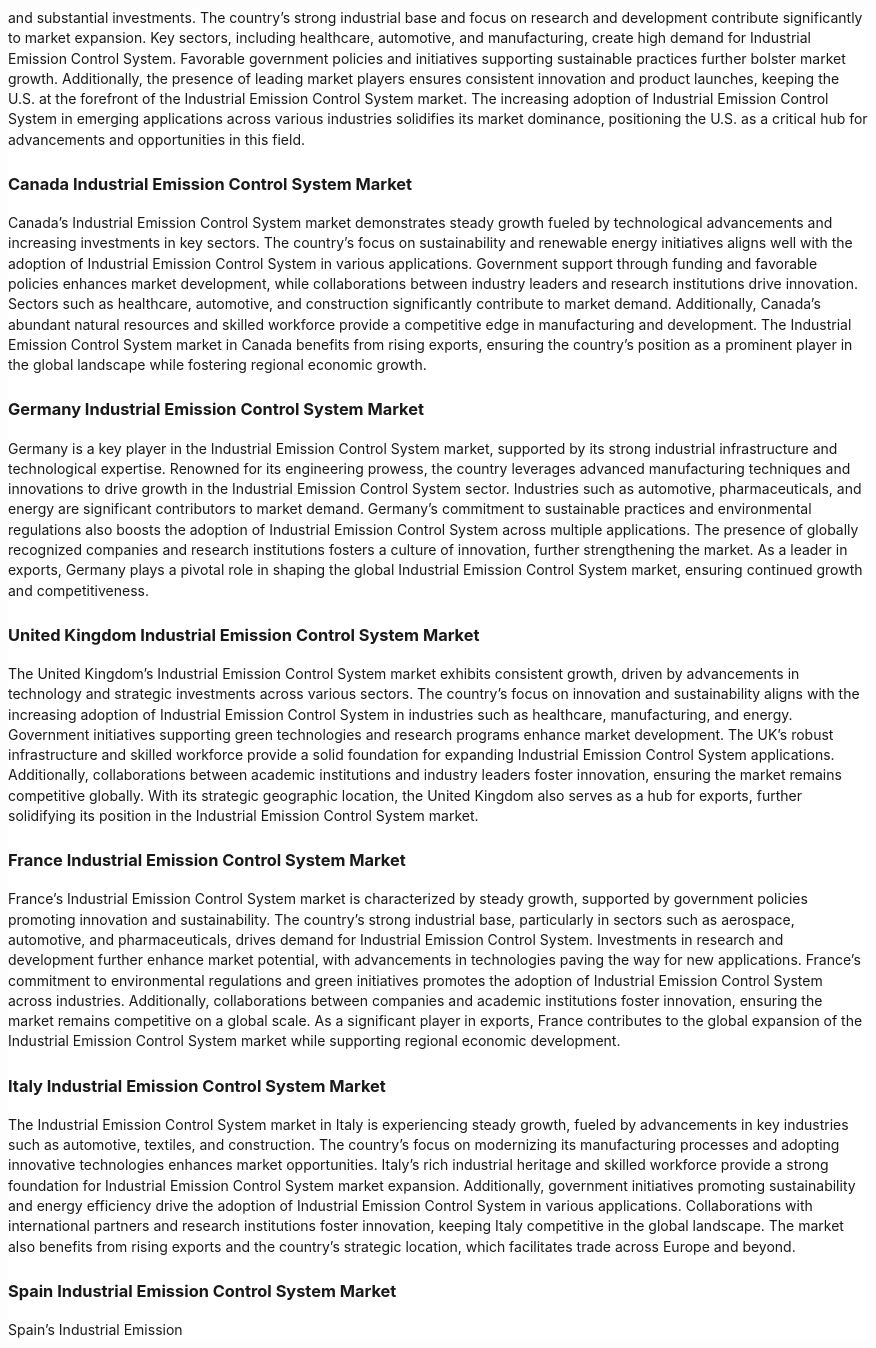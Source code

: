 and substantial investments. The country&rsquo;s strong industrial base and focus on research and development contribute significantly to market expansion. Key sectors, including healthcare, automotive, and manufacturing, create high demand for Industrial Emission Control System. Favorable government policies and initiatives supporting sustainable practices further bolster market growth. Additionally, the presence of leading market players ensures consistent innovation and product launches, keeping the U.S. at the forefront of the Industrial Emission Control System market. The increasing adoption of Industrial Emission Control System in emerging applications across various industries solidifies its market dominance, positioning the U.S. as a critical hub for advancements and opportunities in this field.</p><h3>Canada Industrial Emission Control System Market</h3><p>Canada&rsquo;s Industrial Emission Control System market demonstrates steady growth fueled by technological advancements and increasing investments in key sectors. The country&rsquo;s focus on sustainability and renewable energy initiatives aligns well with the adoption of Industrial Emission Control System in various applications. Government support through funding and favorable policies enhances market development, while collaborations between industry leaders and research institutions drive innovation. Sectors such as healthcare, automotive, and construction significantly contribute to market demand. Additionally, Canada&rsquo;s abundant natural resources and skilled workforce provide a competitive edge in manufacturing and development. The Industrial Emission Control System market in Canada benefits from rising exports, ensuring the country&rsquo;s position as a prominent player in the global landscape while fostering regional economic growth.</p><h3>Germany Industrial Emission Control System Market</h3><p>Germany is a key player in the Industrial Emission Control System market, supported by its strong industrial infrastructure and technological expertise. Renowned for its engineering prowess, the country leverages advanced manufacturing techniques and innovations to drive growth in the Industrial Emission Control System sector. Industries such as automotive, pharmaceuticals, and energy are significant contributors to market demand. Germany&rsquo;s commitment to sustainable practices and environmental regulations also boosts the adoption of Industrial Emission Control System across multiple applications. The presence of globally recognized companies and research institutions fosters a culture of innovation, further strengthening the market. As a leader in exports, Germany plays a pivotal role in shaping the global Industrial Emission Control System market, ensuring continued growth and competitiveness.</p><h3>United Kingdom Industrial Emission Control System Market</h3><p>The United Kingdom&rsquo;s Industrial Emission Control System market exhibits consistent growth, driven by advancements in technology and strategic investments across various sectors. The country&rsquo;s focus on innovation and sustainability aligns with the increasing adoption of Industrial Emission Control System in industries such as healthcare, manufacturing, and energy. Government initiatives supporting green technologies and research programs enhance market development. The UK&rsquo;s robust infrastructure and skilled workforce provide a solid foundation for expanding Industrial Emission Control System applications. Additionally, collaborations between academic institutions and industry leaders foster innovation, ensuring the market remains competitive globally. With its strategic geographic location, the United Kingdom also serves as a hub for exports, further solidifying its position in the Industrial Emission Control System market.</p><h3>France Industrial Emission Control System Market</h3><p>France&rsquo;s Industrial Emission Control System market is characterized by steady growth, supported by government policies promoting innovation and sustainability. The country&rsquo;s strong industrial base, particularly in sectors such as aerospace, automotive, and pharmaceuticals, drives demand for Industrial Emission Control System. Investments in research and development further enhance market potential, with advancements in technologies paving the way for new applications. France&rsquo;s commitment to environmental regulations and green initiatives promotes the adoption of Industrial Emission Control System across industries. Additionally, collaborations between companies and academic institutions foster innovation, ensuring the market remains competitive on a global scale. As a significant player in exports, France contributes to the global expansion of the Industrial Emission Control System market while supporting regional economic development.</p><h3>Italy Industrial Emission Control System Market</h3><p>The Industrial Emission Control System market in Italy is experiencing steady growth, fueled by advancements in key industries such as automotive, textiles, and construction. The country&rsquo;s focus on modernizing its manufacturing processes and adopting innovative technologies enhances market opportunities. Italy&rsquo;s rich industrial heritage and skilled workforce provide a strong foundation for Industrial Emission Control System market expansion. Additionally, government initiatives promoting sustainability and energy efficiency drive the adoption of Industrial Emission Control System in various applications. Collaborations with international partners and research institutions foster innovation, keeping Italy competitive in the global landscape. The market also benefits from rising exports and the country&rsquo;s strategic location, which facilitates trade across Europe and beyond.</p><h3>Spain Industrial Emission Control System Market</h3><p>Spain&rsquo;s Industrial Emission